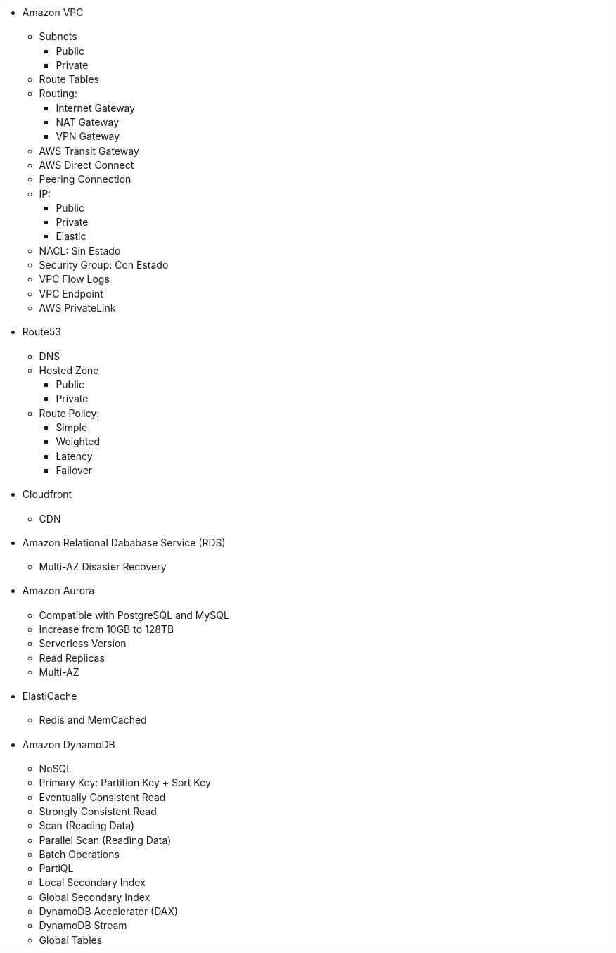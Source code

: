* Amazon VPC
    * Subnets
        * Public
        * Private
    * Route Tables
    * Routing:
        * Internet Gateway
        * NAT Gateway
        * VPN Gateway
    * AWS Transit Gateway
    * AWS Direct Connect
    * Peering Connection
    * IP:
        * Public
        * Private
        * Elastic
    * NACL: Sin Estado
    * Security Group: Con Estado
    * VPC Flow Logs
    * VPC Endpoint
    * AWS PrivateLink


* Route53
    * DNS
    * Hosted Zone
        * Public
        * Private
    * Route Policy:
        * Simple
        * Weighted
        * Latency
        * Failover

* Cloudfront
    * CDN

* Amazon Relational Dababase Service (RDS)
    * Multi-AZ Disaster Recovery

* Amazon Aurora
    * Compatible with PostgreSQL and MySQL
    * Increase from 10GB to 128TB
    * Serverless Version
    * Read Replicas
    * Multi-AZ

* ElastiCache
    * Redis and MemCached

* Amazon DynamoDB
    * NoSQL
    * Primary Key: Partition Key + Sort Key
    * Eventually Consistent Read
    * Strongly Consistent Read
    * Scan (Reading Data)
    * Parallel Scan (Reading Data)
    * Batch Operations
    * PartiQL
    * Local Secondary Index
    * Global Secondary Index
    * DynamoDB Accelerator (DAX)
    * DynamoDB Stream
    * Global Tables
